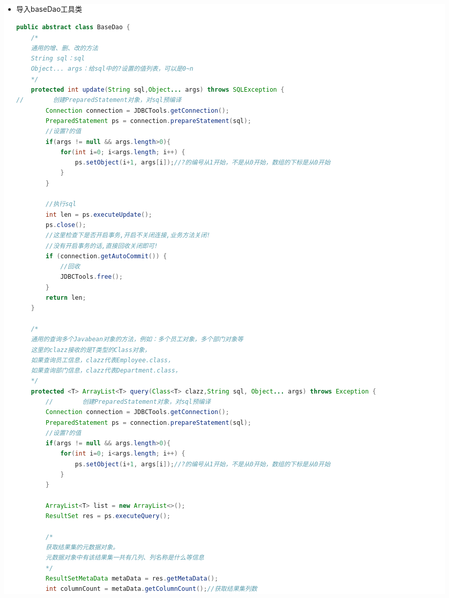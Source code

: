   - 导入baseDao工具类

	```Java
	public abstract class BaseDao {
		/*
		通用的增、删、改的方法
		String sql：sql
		Object... args：给sql中的?设置的值列表，可以是0~n
		*/
		protected int update(String sql,Object... args) throws SQLException {
	//        创建PreparedStatement对象，对sql预编译
			Connection connection = JDBCTools.getConnection();
			PreparedStatement ps = connection.prepareStatement(sql);
			//设置?的值
			if(args != null && args.length>0){
				for(int i=0; i<args.length; i++) {
					ps.setObject(i+1, args[i]);//?的编号从1开始，不是从0开始，数组的下标是从0开始
				}
			}

			//执行sql
			int len = ps.executeUpdate();
			ps.close();
			//这里检查下是否开启事务,开启不关闭连接,业务方法关闭!
			//没有开启事务的话,直接回收关闭即可!
			if (connection.getAutoCommit()) {
				//回收
				JDBCTools.free();
			}
			return len;
		}

		/*
		通用的查询多个Javabean对象的方法，例如：多个员工对象，多个部门对象等
		这里的clazz接收的是T类型的Class对象，
		如果查询员工信息，clazz代表Employee.class，
		如果查询部门信息，clazz代表Department.class，
		*/
		protected <T> ArrayList<T> query(Class<T> clazz,String sql, Object... args) throws Exception {
			//        创建PreparedStatement对象，对sql预编译
			Connection connection = JDBCTools.getConnection();
			PreparedStatement ps = connection.prepareStatement(sql);
			//设置?的值
			if(args != null && args.length>0){
				for(int i=0; i<args.length; i++) {
					ps.setObject(i+1, args[i]);//?的编号从1开始，不是从0开始，数组的下标是从0开始
				}
			}

			ArrayList<T> list = new ArrayList<>();
			ResultSet res = ps.executeQuery();

			/*
			获取结果集的元数据对象。
			元数据对象中有该结果集一共有几列、列名称是什么等信息
			*/
			ResultSetMetaData metaData = res.getMetaData();
			int columnCount = metaData.getColumnCount();//获取结果集列数
